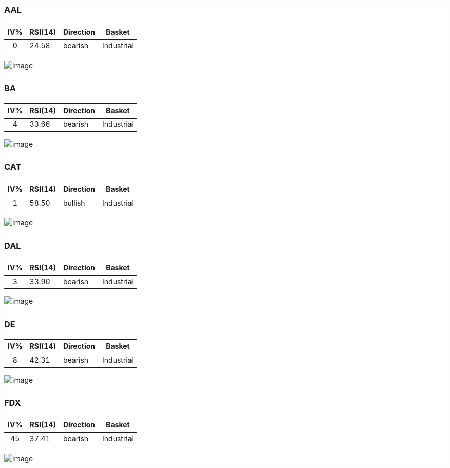 
### AAL

| IV% | RSI(14) | Direction | Basket |
|:---:|---------|-----------|--------|
| 0 | 24.58 | bearish | Industrial |

![image](https://finviz.com/publish/090823/AALd195762436i.png)

### BA

| IV% | RSI(14) | Direction | Basket |
|:---:|---------|-----------|--------|
| 4 | 33.66 | bearish | Industrial |

![image](https://finviz.com/publish/090823/BAd195811702i.png)

### CAT

| IV% | RSI(14) | Direction | Basket |
|:---:|---------|-----------|--------|
| 1 | 58.50 | bullish | Industrial |

![image](https://finviz.com/publish/090823/CATd195876899i.png)

### DAL

| IV% | RSI(14) | Direction | Basket |
|:---:|---------|-----------|--------|
| 3 | 33.90 | bearish | Industrial |

![image](https://finviz.com/publish/090823/DALd195876887i.png)

### DE

| IV% | RSI(14) | Direction | Basket |
|:---:|---------|-----------|--------|
| 8 | 42.31 | bearish | Industrial |

![image](https://finviz.com/publish/090823/DEd195862683i.png)

### FDX

| IV% | RSI(14) | Direction | Basket |
|:---:|---------|-----------|--------|
| 45 | 37.41 | bearish | Industrial |

![image](https://finviz.com/publish/090823/FDXd195800888i.png)
